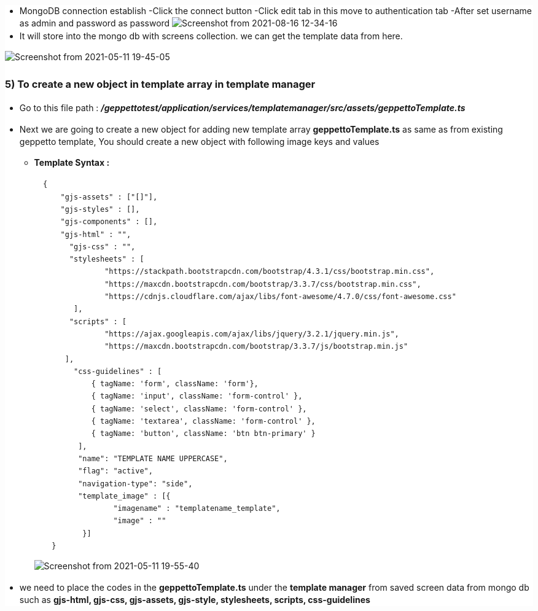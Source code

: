 - MongoDB connection establish
	-Click the connect button
	-Click edit tab in this move to authentication tab 
-After set username as admin and password as password
![Screenshot from 2021-08-16 12-34-16](https://user-images.githubusercontent.com/80459304/129524444-78c1f742-f2a8-43c4-afcb-efdb60d6a576.png)
- It will store into the mongo db with screens collection. we can get the template data from here.

![Screenshot from 2021-05-11 19-45-05](https://user-images.githubusercontent.com/71403617/117830710-84073900-b291-11eb-86f3-115d93a56d64.png)

### 5) To create a new object in template array in template manager

 -  Go to this file path : ***/geppettotest/application/services/templatemanager/src/assets/geppettoTemplate.ts***
- Next we are going to create a new object for adding new template array **geppettoTemplate.ts**  as same as from existing geppetto template, You  should create a new object with following image keys and values
	
	- **Template Syntax :**
	
			{
			    "gjs-assets" : ["[]"],
			    "gjs-styles" : [],
			    "gjs-components" : [],
			    "gjs-html" : "",
				  "gjs-css" : "",
				  "stylesheets" : [
					      "https://stackpath.bootstrapcdn.com/bootstrap/4.3.1/css/bootstrap.min.css",
					      "https://maxcdn.bootstrapcdn.com/bootstrap/3.3.7/css/bootstrap.min.css",
					      "https://cdnjs.cloudflare.com/ajax/libs/font-awesome/4.7.0/css/font-awesome.css"
				   ],
				  "scripts" : [
					      "https://ajax.googleapis.com/ajax/libs/jquery/3.2.1/jquery.min.js",
					      "https://maxcdn.bootstrapcdn.com/bootstrap/3.3.7/js/bootstrap.min.js"
			     ],
				   "css-guidelines" : [ 
					   { tagName: 'form', className: 'form'}, 
					   { tagName: 'input', className: 'form-control' }, 
					   { tagName: 'select', className: 'form-control' }, 
					   { tagName: 'textarea', className: 'form-control' }, 
					   { tagName: 'button', className: 'btn btn-primary' }
				    ],
				    "name": "TEMPLATE NAME UPPERCASE",
				    "flag": "active",
				    "navigation-type": "side",
				    "template_image" : [{
						    "imagename" : "templatename_template",
						    "image" : ""
					 }]
			  }

		![Screenshot from 2021-05-11 19-55-40](https://user-images.githubusercontent.com/71403617/117832267-f7f61100-b292-11eb-983a-57d80af5c62d.png)
- we need to place the codes in the **geppettoTemplate.ts** under the **template manager**  from saved screen data from mongo db such as **gjs-html, gjs-css, gjs-assets, gjs-style, stylesheets, scripts, css-guidelines**
